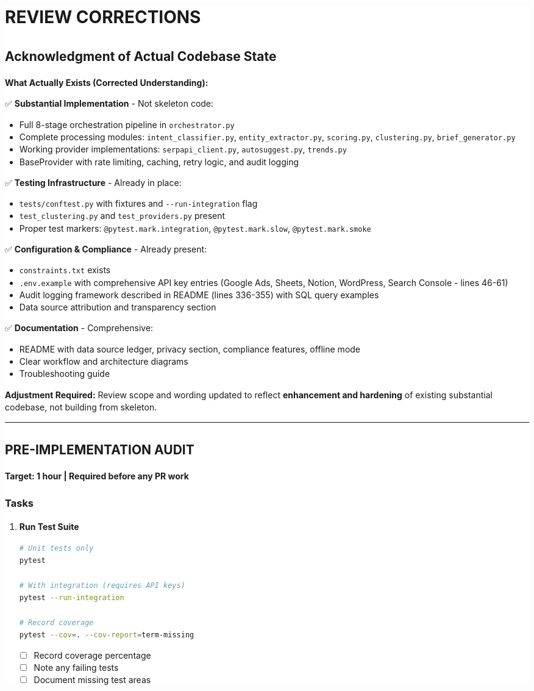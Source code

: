 # REVIEW CORRECTIONS

## Acknowledgment of Actual Codebase State

**What Actually Exists (Corrected Understanding):**

✅ **Substantial Implementation** - Not skeleton code:
- Full 8-stage orchestration pipeline in `orchestrator.py`
- Complete processing modules: `intent_classifier.py`, `entity_extractor.py`, `scoring.py`, `clustering.py`, `brief_generator.py`
- Working provider implementations: `serpapi_client.py`, `autosuggest.py`, `trends.py`
- BaseProvider with rate limiting, caching, retry logic, and audit logging

✅ **Testing Infrastructure** - Already in place:
- `tests/conftest.py` with fixtures and `--run-integration` flag
- `test_clustering.py` and `test_providers.py` present
- Proper test markers: `@pytest.mark.integration`, `@pytest.mark.slow`, `@pytest.mark.smoke`

✅ **Configuration & Compliance** - Already present:
- `constraints.txt` exists
- `.env.example` with comprehensive API key entries (Google Ads, Sheets, Notion, WordPress, Search Console - lines 46-61)
- Audit logging framework described in README (lines 336-355) with SQL query examples
- Data source attribution and transparency section

✅ **Documentation** - Comprehensive:
- README with data source ledger, privacy section, compliance features, offline mode
- Clear workflow and architecture diagrams
- Troubleshooting guide

**Adjustment Required:**
Review scope and wording updated to reflect **enhancement and hardening** of existing substantial codebase, not building from skeleton.

---

## PRE-IMPLEMENTATION AUDIT
**Target: 1 hour | Required before any PR work**

### Tasks

1. **Run Test Suite**
   ```bash
   # Unit tests only
   pytest

   # With integration (requires API keys)
   pytest --run-integration

   # Record coverage
   pytest --cov=. --cov-report=term-missing
   ```
   - [ ] Record coverage percentage
   - [ ] Note any failing tests
   - [ ] Document missing test areas
